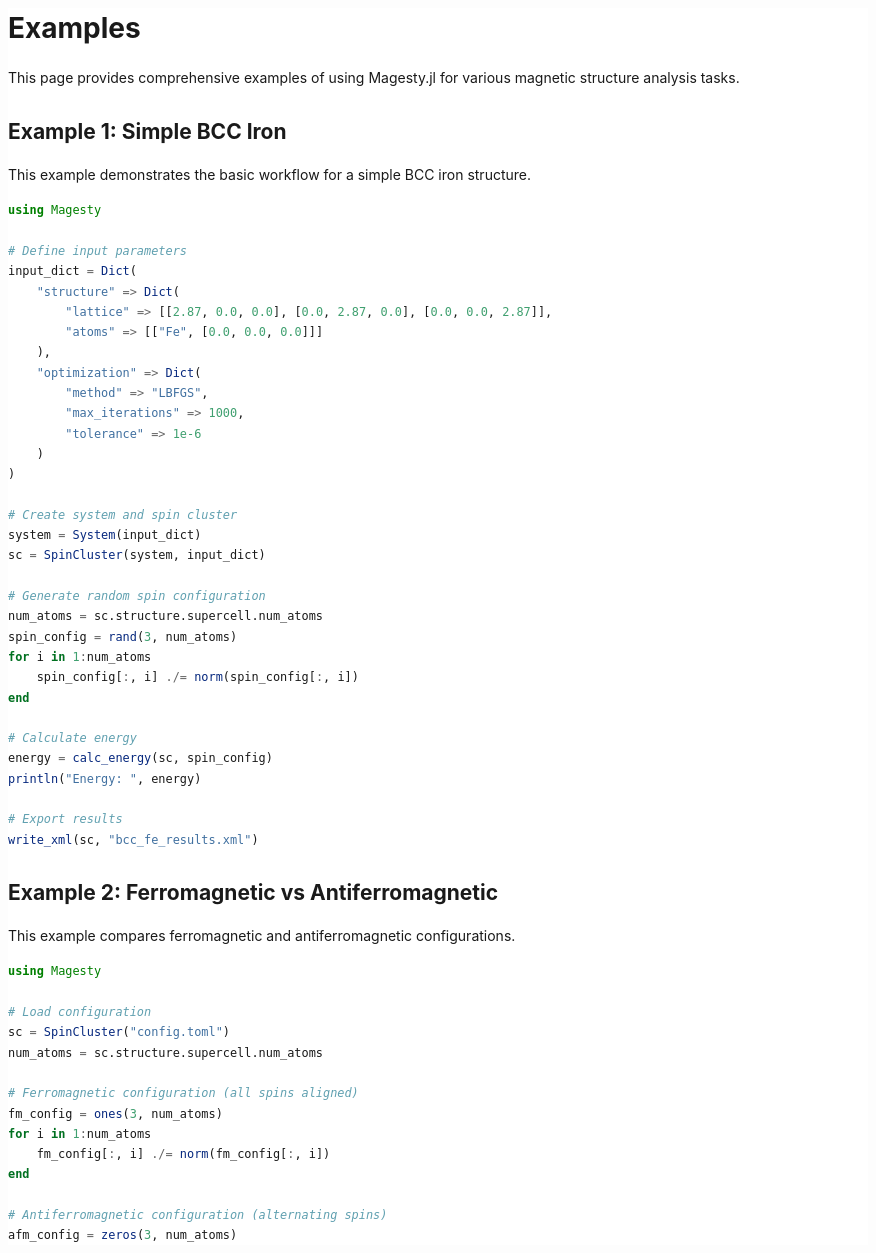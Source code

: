 # Examples

This page provides comprehensive examples of using Magesty.jl for various magnetic structure analysis tasks.

## Example 1: Simple BCC Iron

This example demonstrates the basic workflow for a simple BCC iron structure.

```julia
using Magesty

# Define input parameters
input_dict = Dict(
    "structure" => Dict(
        "lattice" => [[2.87, 0.0, 0.0], [0.0, 2.87, 0.0], [0.0, 0.0, 2.87]],
        "atoms" => [["Fe", [0.0, 0.0, 0.0]]]
    ),
    "optimization" => Dict(
        "method" => "LBFGS",
        "max_iterations" => 1000,
        "tolerance" => 1e-6
    )
)

# Create system and spin cluster
system = System(input_dict)
sc = SpinCluster(system, input_dict)

# Generate random spin configuration
num_atoms = sc.structure.supercell.num_atoms
spin_config = rand(3, num_atoms)
for i in 1:num_atoms
    spin_config[:, i] ./= norm(spin_config[:, i])
end

# Calculate energy
energy = calc_energy(sc, spin_config)
println("Energy: ", energy)

# Export results
write_xml(sc, "bcc_fe_results.xml")
```

## Example 2: Ferromagnetic vs Antiferromagnetic

This example compares ferromagnetic and antiferromagnetic configurations.

```julia
using Magesty

# Load configuration
sc = SpinCluster("config.toml")
num_atoms = sc.structure.supercell.num_atoms

# Ferromagnetic configuration (all spins aligned)
fm_config = ones(3, num_atoms)
for i in 1:num_atoms
    fm_config[:, i] ./= norm(fm_config[:, i])
end

# Antiferromagnetic configuration (alternating spins)
afm_config = zeros(3, num_atoms)
```